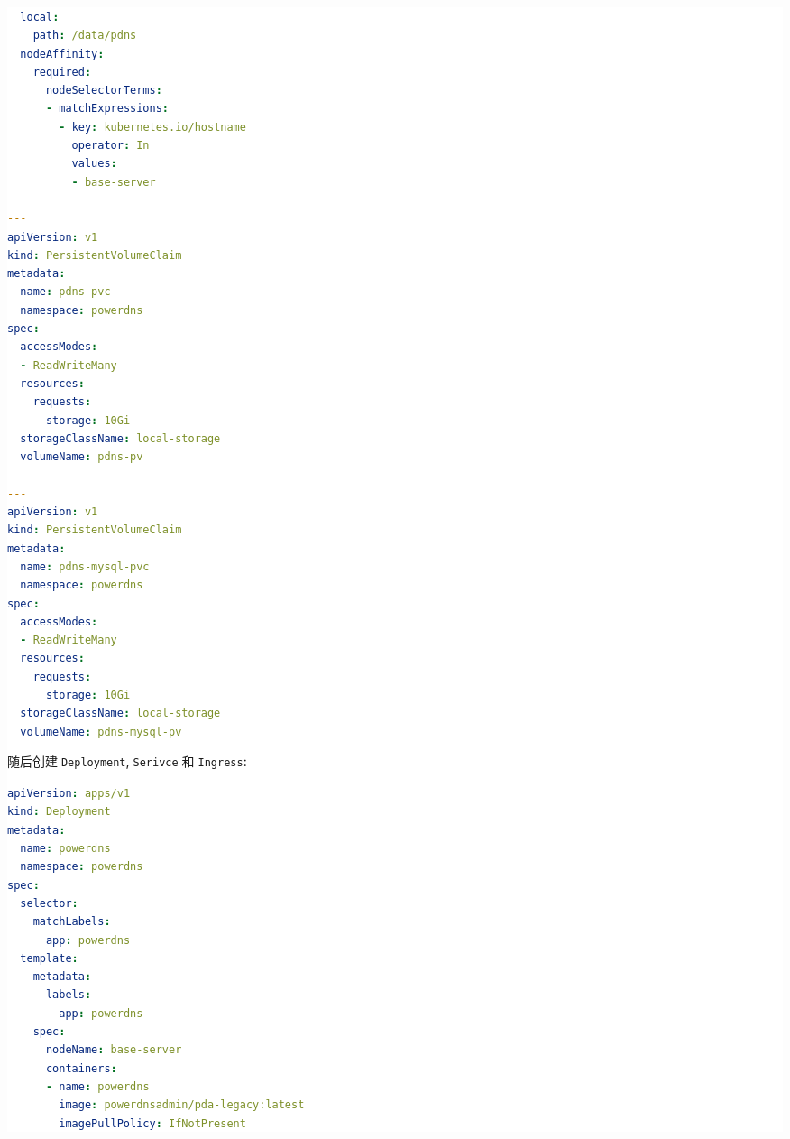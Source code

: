 ```yaml
  local:
    path: /data/pdns
  nodeAffinity:
    required:
      nodeSelectorTerms:
      - matchExpressions:
        - key: kubernetes.io/hostname
          operator: In
          values:
          - base-server

---
apiVersion: v1
kind: PersistentVolumeClaim
metadata:
  name: pdns-pvc
  namespace: powerdns
spec:
  accessModes:
  - ReadWriteMany
  resources:
    requests:
      storage: 10Gi
  storageClassName: local-storage
  volumeName: pdns-pv

---
apiVersion: v1
kind: PersistentVolumeClaim
metadata:
  name: pdns-mysql-pvc
  namespace: powerdns
spec:
  accessModes:
  - ReadWriteMany
  resources:
    requests:
      storage: 10Gi
  storageClassName: local-storage
  volumeName: pdns-mysql-pv
```

随后创建 `Deployment`, `Serivce` 和 `Ingress`:

```yaml
apiVersion: apps/v1
kind: Deployment
metadata:
  name: powerdns
  namespace: powerdns
spec:
  selector:
    matchLabels:
      app: powerdns
  template:
    metadata:
      labels:
        app: powerdns
    spec:
      nodeName: base-server
      containers:
      - name: powerdns
        image: powerdnsadmin/pda-legacy:latest
        imagePullPolicy: IfNotPresent
```